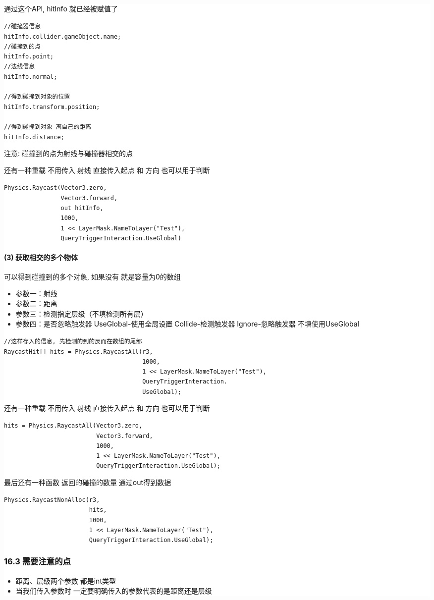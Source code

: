 ```CSharp
```
通过这个API, hitInfo 就已经被赋值了

```CSharp
//碰撞器信息
hitInfo.collider.gameObject.name;
//碰撞到的点
hitInfo.point;
//法线信息
hitInfo.normal;

//得到碰撞到对象的位置
hitInfo.transform.position;

//得到碰撞到对象 离自己的距离
hitInfo.distance;
```
注意: 碰撞到的点为射线与碰撞器相交的点

还有一种重载 不用传入 射线 直接传入起点 和 方向 也可以用于判断

```CSharp
Physics.Raycast(Vector3.zero, 
                Vector3.forward, 
                out hitInfo, 
                1000, 
                1 << LayerMask.NameToLayer("Test"),
                QueryTriggerInteraction.UseGlobal)
```
#### (3) 获取相交的多个物体
可以得到碰撞到的多个对象, 如果没有 就是容量为0的数组
- 参数一：射线
- 参数二：距离
- 参数三：检测指定层级（不填检测所有层）
- 参数四：是否忽略触发器 UseGlobal-使用全局设置 Collide-检测触发器 Ignore-忽略触发器 不填使用UseGlobal

```CSharp
//这样存入的信息, 先检测的到的反而在数组的尾部
RaycastHit[] hits = Physics.RaycastAll(r3,
                                       1000, 
                                       1 << LayerMask.NameToLayer("Test"), 
                                       QueryTriggerInteraction.
                                       UseGlobal);
```
还有一种重载 不用传入 射线 直接传入起点 和 方向 也可以用于判断
```CSharp
hits = Physics.RaycastAll(Vector3.zero, 
                          Vector3.forward, 
                          1000, 
                          1 << LayerMask.NameToLayer("Test"),
                          QueryTriggerInteraction.UseGlobal);
```
最后还有一种函数 返回的碰撞的数量 通过out得到数据
```CSharp
Physics.RaycastNonAlloc(r3, 
                        hits, 
                        1000, 
                        1 << LayerMask.NameToLayer("Test"),
                        QueryTriggerInteraction.UseGlobal);
```

### 16.3 需要注意的点
- 距离、层级两个参数 都是int类型
- 当我们传入参数时 一定要明确传入的参数代表的是距离还是层级